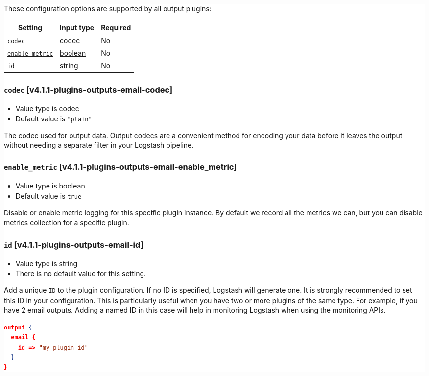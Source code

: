These configuration options are supported by all output plugins:

| Setting | Input type | Required |
| --- | --- | --- |
| [`codec`](v4-1-1-plugins-outputs-email.md#v4.1.1-plugins-outputs-email-codec) | [codec](logstash://reference/configuration-file-structure.md#codec) | No |
| [`enable_metric`](v4-1-1-plugins-outputs-email.md#v4.1.1-plugins-outputs-email-enable_metric) | [boolean](logstash://reference/configuration-file-structure.md#boolean) | No |
| [`id`](v4-1-1-plugins-outputs-email.md#v4.1.1-plugins-outputs-email-id) | [string](logstash://reference/configuration-file-structure.md#string) | No |

### `codec` [v4.1.1-plugins-outputs-email-codec]

* Value type is [codec](logstash://reference/configuration-file-structure.md#codec)
* Default value is `"plain"`

The codec used for output data. Output codecs are a convenient method for encoding your data before it leaves the output without needing a separate filter in your Logstash pipeline.


### `enable_metric` [v4.1.1-plugins-outputs-email-enable_metric]

* Value type is [boolean](logstash://reference/configuration-file-structure.md#boolean)
* Default value is `true`

Disable or enable metric logging for this specific plugin instance. By default we record all the metrics we can, but you can disable metrics collection for a specific plugin.


### `id` [v4.1.1-plugins-outputs-email-id]

* Value type is [string](logstash://reference/configuration-file-structure.md#string)
* There is no default value for this setting.

Add a unique `ID` to the plugin configuration. If no ID is specified, Logstash will generate one. It is strongly recommended to set this ID in your configuration. This is particularly useful when you have two or more plugins of the same type. For example, if you have 2 email outputs. Adding a named ID in this case will help in monitoring Logstash when using the monitoring APIs.

```json
output {
  email {
    id => "my_plugin_id"
  }
}
```




